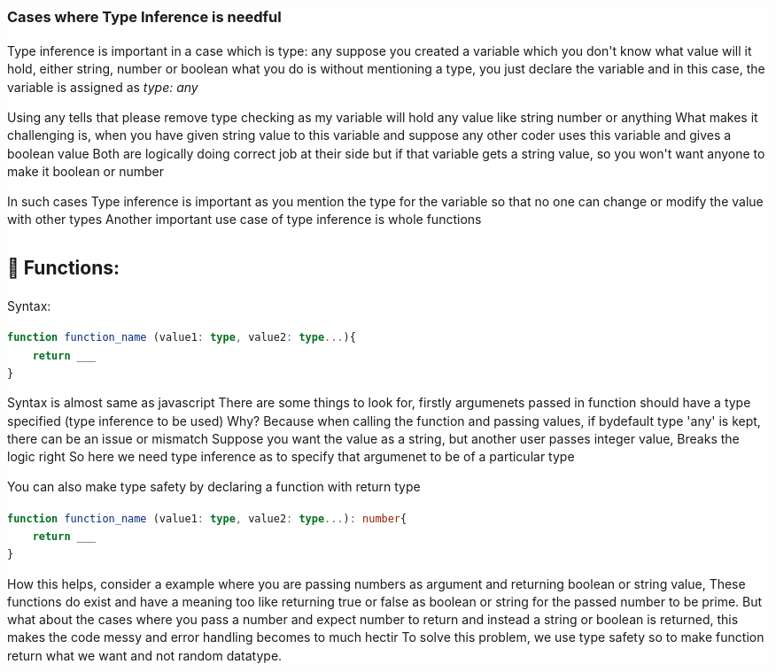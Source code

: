 ### Cases where Type Inference is needful
Type inference is important in a case which is type: any
suppose you created a variable which you don't know what value will it hold, either string, number or boolean
what you do is without mentioning a type, you just declare the variable and in this case, the variable is assigned as 
*type: any*

Using any tells that please remove type checking as my variable will hold any value like string number or anything
What makes it challenging is, when you have given string value to this variable and suppose any other coder uses this variable and gives a boolean value
Both are logically doing correct job at their side but if that variable gets a string value, so you won't want anyone to make it boolean or number 

In such cases Type inference is important as you mention the type for the variable so that no one can change or modify the value with other types
Another important use case of type inference is whole functions

## 🔧 Functions: 

Syntax: 

```typescript
function function_name (value1: type, value2: type...){
    return ___
}
```

Syntax is almost same as javascript
There are some things to look for, firstly argumenets passed in function should have a type specified (type inference to be used)
Why? Because when calling the function and passing values, if bydefault type 'any' is kept, there can be an issue or mismatch
Suppose you want the value as a string, but another user passes integer value, Breaks the logic right
So here we need type inference as to specify that argumenet to be of a particular type

You can also make type safety by declaring a function with return type

```typescript
function function_name (value1: type, value2: type...): number{
    return ___
}
```

How this helps, consider a example where you are passing numbers as argument and returning boolean or string value, 
These functions do exist and have a meaning too like returning true or false as boolean or string for the passed number to be prime.
But what about the cases where you pass a number and expect number to return and instead a string or boolean is returned, this makes the code messy and error handling becomes to much hectir
To solve this problem, we use type safety so to make function return what we want and not random datatype. 
